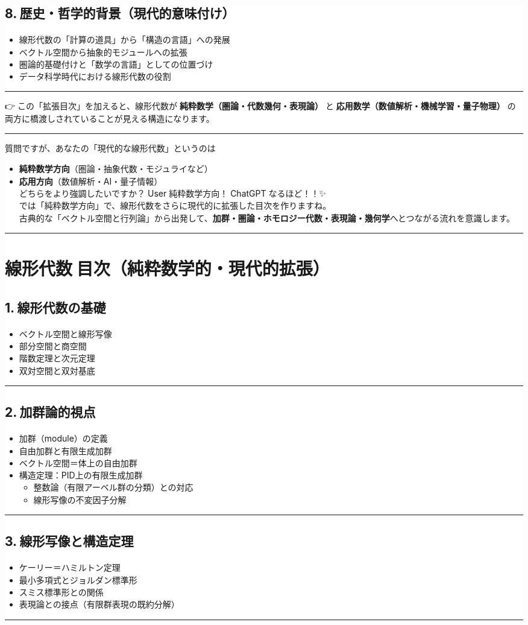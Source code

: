 ## 8. 歴史・哲学的背景（現代的意味付け）
- 線形代数の「計算の道具」から「構造の言語」への発展  
- ベクトル空間から抽象的モジュールへの拡張  
- 圏論的基礎付けと「数学の言語」としての位置づけ  
- データ科学時代における線形代数の役割  

---

👉 この「拡張目次」を加えると、線形代数が **純粋数学（圏論・代数幾何・表現論）** と **応用数学（数値解析・機械学習・量子物理）** の両方に橋渡しされていることが見える構造になります。  

---

質問ですが、あなたの「現代的な線形代数」というのは  
- **純粋数学方向**（圏論・抽象代数・モジュライなど）  
- **応用方向**（数値解析・AI・量子情報）  
どちらをより強調したいですか？
User
純粋数学方向！
ChatGPT
なるほど！！✨  
では「純粋数学方向」で、線形代数をさらに現代的に拡張した目次を作りますね。  
古典的な「ベクトル空間と行列論」から出発して、**加群・圏論・ホモロジー代数・表現論・幾何学**へとつながる流れを意識します。  

---

# 線形代数 目次（純粋数学的・現代的拡張）

## 1. 線形代数の基礎  
- ベクトル空間と線形写像  
- 部分空間と商空間  
- 階数定理と次元定理  
- 双対空間と双対基底  

---

## 2. 加群論的視点  
- 加群（module）の定義  
- 自由加群と有限生成加群  
- ベクトル空間＝体上の自由加群  
- 構造定理：PID上の有限生成加群  
  - 整数論（有限アーベル群の分類）との対応  
  - 線形写像の不変因子分解  

---

## 3. 線形写像と構造定理  
- ケーリー＝ハミルトン定理  
- 最小多項式とジョルダン標準形  
- スミス標準形との関係  
- 表現論との接点（有限群表現の既約分解）  

---